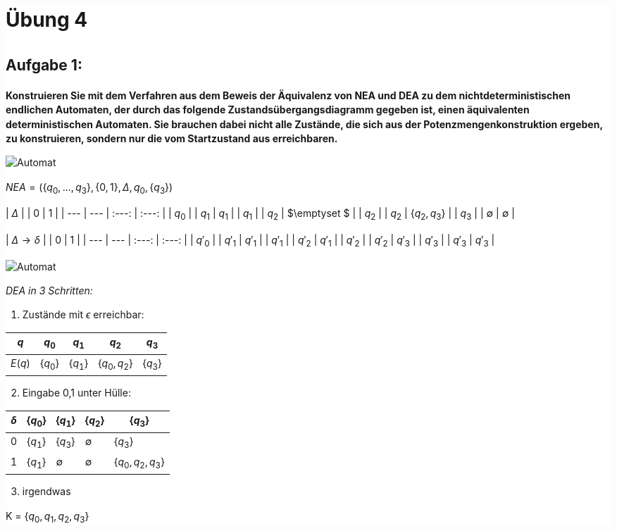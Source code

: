 # Übung 4
## Aufgabe 1:
**Konstruieren Sie mit dem Verfahren aus dem Beweis der Äquivalenz von NEA und DEA zu dem nichtdeterministischen endlichen Automaten, der durch das folgende Zustandsübergangsdiagramm gegeben ist, einen äquivalenten deterministischen Automaten. Sie brauchen dabei nicht alle Zustände, die sich aus der Potenzmengenkonstruktion ergeben, zu konstruieren, sondern nur die vom Startzustand aus erreichbaren.**

![Automat](Automat01.jpg)

$NEA = (\{q_0,...,q_3\}, \{0,1\}, \Delta, q_0, \{q_3\})$

| $\Delta$ | | 0 | 1 |
| --- | --- | :---: | :---: |
| $q_0$ | | $q_1$ | $q_1$ |
| $q_1$ | | $q_2$ | $\emptyset $ |
| $q_2$ | | $q_2$ | $\{q_2,q_3\}$ |
| $q_3$ | | $\emptyset$ | $\emptyset$ |

| $\Delta \rightarrow \delta$ | | 0 | 1 |
| --- | --- | :---: | :---: |
| $q'_0$ | | $q'_1$ | $q'_1$ |
| $q'_1$ | | $q'_2$ | $q'_1$ |
| $q'_2$ | | $q'_2$ | $q'_3$ |
| $q'_3$ | | $q'_3$ | $q'_3$ |

![Automat](Automat01_2.jpg)

*DEA in 3 Schritten:*
1. Zustände mit $\epsilon$ erreichbar:

| $q$ | $q_0$ | $q_1$ | $q_2$ | $q_3$ |
| :---: | --- | --- | ---- | ---- |
| $E(q)$ | {$q_0$} | {$q_1$} | {$q_0, q_2$}  | {$q_3$}

2. Eingabe 0,1 unter Hülle:

| $\delta$ | {$q_0$} | {$q_1$} | {$q_2$} | {$q_3$} |
| :---: | --- | --- | ---- | ---- |
| $0$ | {$q_1$} | {$q_3$} | $\emptyset$  | {$q_3$} |
| $1$ | {$q_1$} | $\emptyset$  | $\emptyset$   | {$q_0, q_2, q_3$} |
3. irgendwas

 K = {$q_0, q_1, q_2, q_3$}
